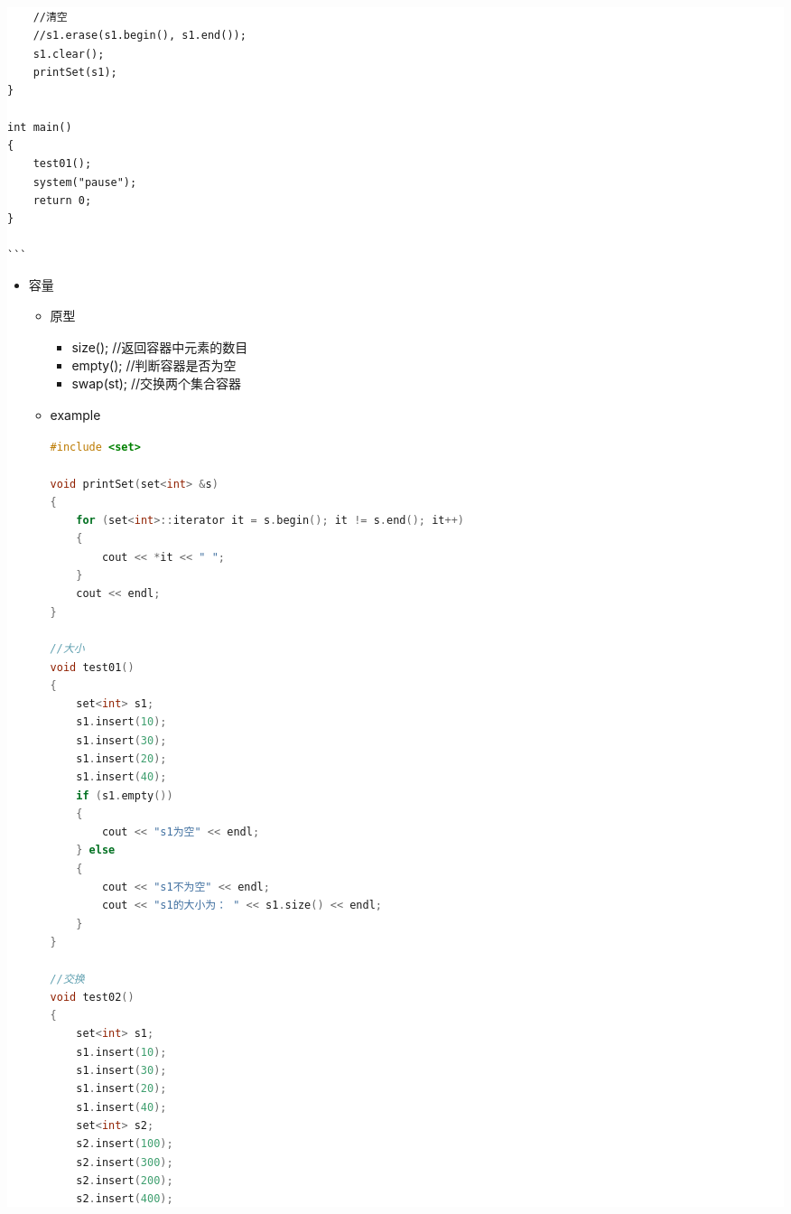         //清空
        //s1.erase(s1.begin(), s1.end());
        s1.clear();
        printSet(s1);
    }
    
    int main()
    {
        test01();
        system("pause");
        return 0;
    }
    
    ```

- 容量

  - 原型

    - size(); //返回容器中元素的数目
    - empty(); //判断容器是否为空 
    - swap(st); //交换两个集合容器

  - example

    ```c++
    #include <set>
    
    void printSet(set<int> &s)
    {
        for (set<int>::iterator it = s.begin(); it != s.end(); it++)
        {
            cout << *it << " ";
        }
        cout << endl;
    }
    
    //大小
    void test01()
    {
        set<int> s1;
        s1.insert(10);
        s1.insert(30);
        s1.insert(20);
        s1.insert(40);
        if (s1.empty())
        {
            cout << "s1为空" << endl;
        } else
        {
            cout << "s1不为空" << endl;
            cout << "s1的大小为： " << s1.size() << endl;
        }
    }
    
    //交换
    void test02()
    {
        set<int> s1;
        s1.insert(10);
        s1.insert(30);
        s1.insert(20);
        s1.insert(40);
        set<int> s2;
        s2.insert(100);
        s2.insert(300);
        s2.insert(200);
        s2.insert(400);